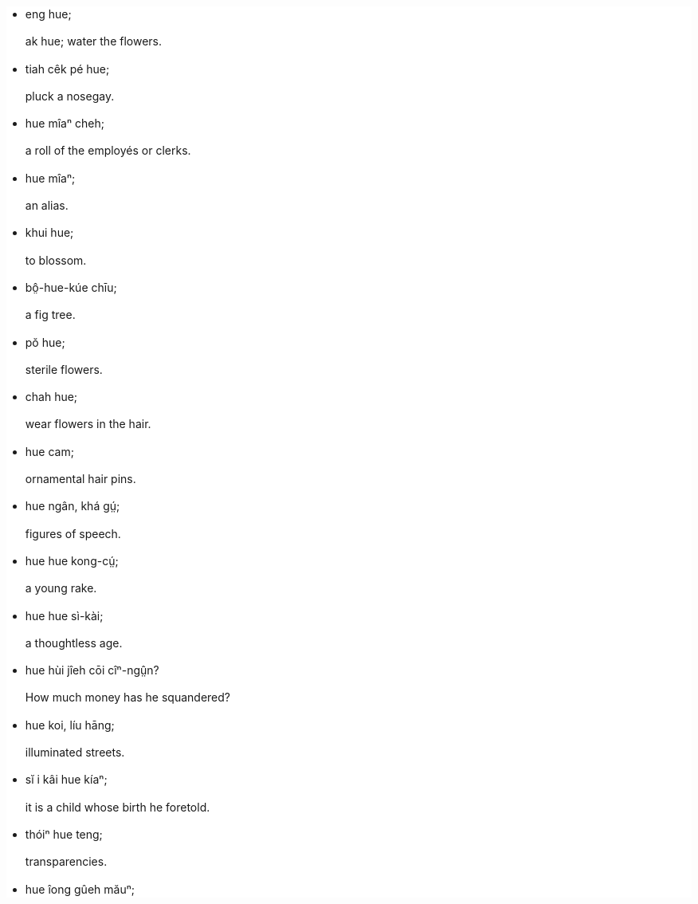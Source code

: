 - eng hue;

  ak hue; water the flowers.

- tiah cêk pé hue;

  pluck a nosegay.

- hue mîaⁿ cheh;

  a roll of the employés or clerks.

- hue mîaⁿ;

  an alias.

- khui hue;

  to blossom.

- bô̤-hue-kúe chīu;

  a fig tree.

- pŏ hue;

  sterile flowers.

- chah hue;

  wear flowers in the hair.

- hue cam;

  ornamental hair pins.

- hue ngân, khá gṳ́;

  figures of speech.

- hue hue kong-cṳ́;

  a young rake.

- hue hue sì-kài;

  a thoughtless age.

- hue hùi jîeh cōi cîⁿ-ngṳ̂n?

  How much money has he squandered?

- hue koi, líu hāng;

  illuminated streets.

- sĭ i kâi hue kíaⁿ;

  it is a child whose birth he foretold.

- thóiⁿ hue teng;

  transparencies.

- hue îong gûeh măuⁿ;
